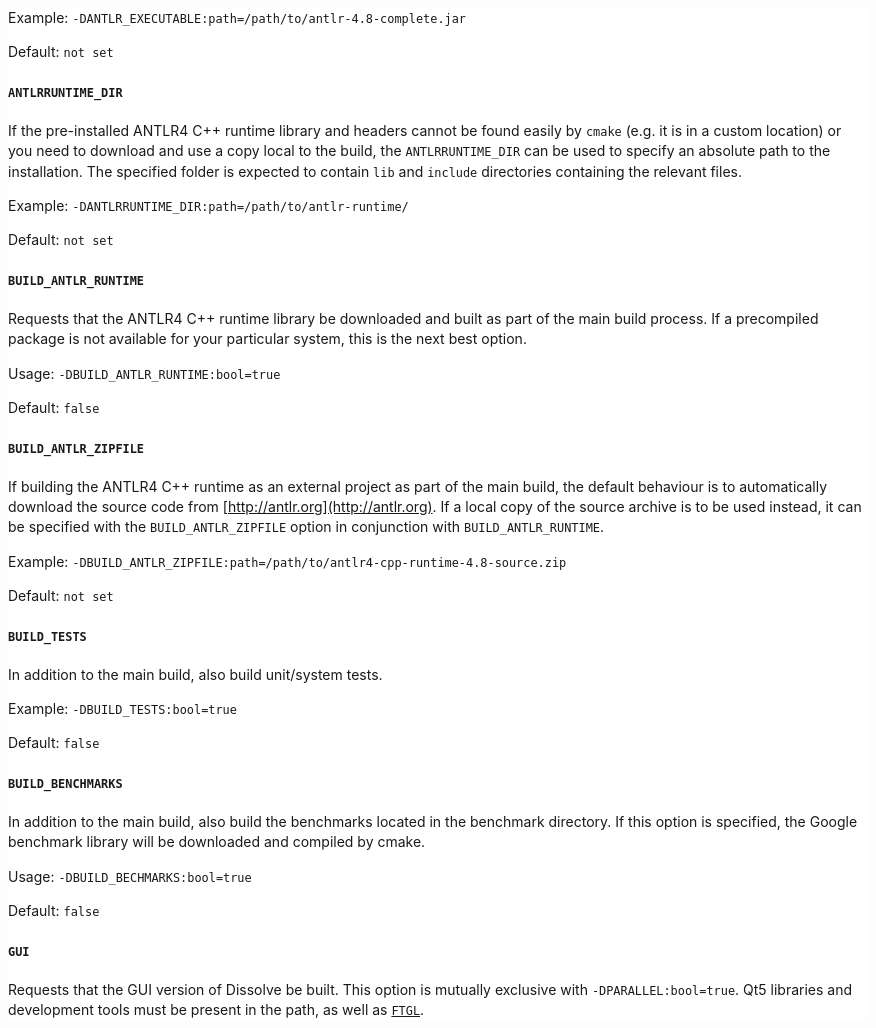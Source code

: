 Example: `-DANTLR_EXECUTABLE:path=/path/to/antlr-4.8-complete.jar`

Default: `not set`

#### `ANTLRRUNTIME_DIR`

If the pre-installed ANTLR4 C++ runtime library and headers cannot be found easily by `cmake` (e.g. it is in a custom location) or you need to download and use a copy local to the build, the `ANTLRRUNTIME_DIR` can be used to specify an absolute path to the installation. The specified folder is expected to contain `lib` and `include` directories containing the relevant files.

Example: `-DANTLRRUNTIME_DIR:path=/path/to/antlr-runtime/`

Default: `not set`

#### `BUILD_ANTLR_RUNTIME`

Requests that the ANTLR4 C++ runtime library be downloaded and built as part of the main build process. If a precompiled package is not available for your particular system, this is the next best option.

Usage: `-DBUILD_ANTLR_RUNTIME:bool=true`

Default: `false`

#### `BUILD_ANTLR_ZIPFILE`

If building the ANTLR4 C++ runtime as an external project as part of the main build, the default behaviour is to automatically download the source code from [http://antlr.org](http://antlr.org). If a local copy of the source archive is to be used instead, it can be specified with the `BUILD_ANTLR_ZIPFILE` option in conjunction with `BUILD_ANTLR_RUNTIME`.

Example: `-DBUILD_ANTLR_ZIPFILE:path=/path/to/antlr4-cpp-runtime-4.8-source.zip`

Default: `not set`

#### `BUILD_TESTS`

In addition to the main build, also build unit/system tests.

Example: `-DBUILD_TESTS:bool=true`

Default: `false`

#### `BUILD_BENCHMARKS`

In addition to the main build, also build the benchmarks located in the benchmark directory. If this option is specified, the Google benchmark library will be downloaded and compiled by cmake. 

Usage: `-DBUILD_BECHMARKS:bool=true`

Default: `false`

#### `GUI`

Requests that the GUI version of Dissolve be built. This option is mutually exclusive with `-DPARALLEL:bool=true`. Qt5 libraries and development tools must be present in the path, as well as [`FTGL`](http://ftgl.sourceforge.net/docs/html/).
